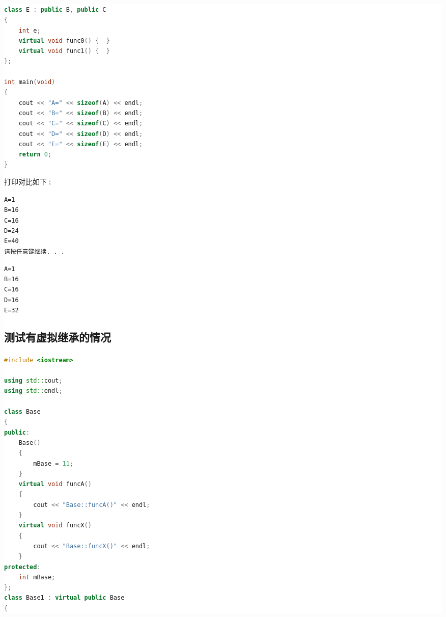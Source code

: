 ```c++
class E : public B, public C
{
	int e;
	virtual void func0() {  }
	virtual void func1() {  }
};

int main(void)
{
	cout << "A=" << sizeof(A) << endl;
	cout << "B=" << sizeof(B) << endl;
	cout << "C=" << sizeof(C) << endl;
	cout << "D=" << sizeof(D) << endl;
	cout << "E=" << sizeof(E) << endl;
	return 0;
}
```

打印对比如下 : 

``` [] Windows10/VS2015
A=1
B=16
C=16
D=24
E=40
请按任意键继续. . .
```

``` [] Ubuntu14.04.3/gcc4.8.4
A=1
B=16
C=16
D=16
E=32
```


## 测试有虚拟继承的情况

```c++
#include <iostream>

using std::cout;
using std::endl;

class Base
{
public:
	Base()
	{
		mBase = 11;
	}
	virtual void funcA()
	{
		cout << "Base::funcA()" << endl;
	}
	virtual void funcX()
	{
		cout << "Base::funcX()" << endl;
	}
protected:
	int mBase;
};
class Base1 : virtual public Base
{
```